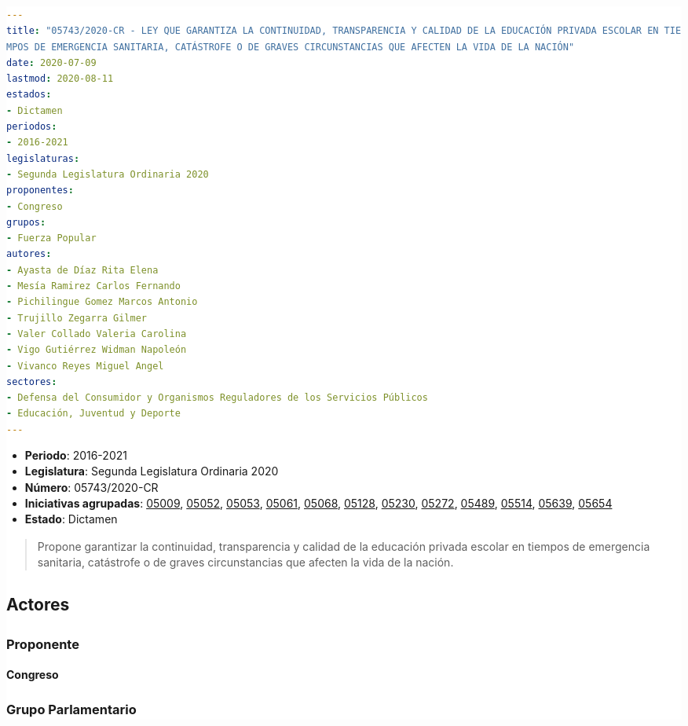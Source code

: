 ```yaml
---
title: "05743/2020-CR - LEY QUE GARANTIZA LA CONTINUIDAD, TRANSPARENCIA Y CALIDAD DE LA EDUCACIÓN PRIVADA ESCOLAR EN TIEMPOS DE EMERGENCIA SANITARIA, CATÁSTROFE O DE GRAVES CIRCUNSTANCIAS QUE AFECTEN LA VIDA DE LA NACIÓN"
date: 2020-07-09
lastmod: 2020-08-11
estados:
- Dictamen
periodos:
- 2016-2021
legislaturas:
- Segunda Legislatura Ordinaria 2020
proponentes:
- Congreso
grupos:
- Fuerza Popular
autores:
- Ayasta de Díaz Rita Elena
- Mesía Ramirez Carlos Fernando
- Pichilingue Gomez Marcos Antonio
- Trujillo Zegarra Gilmer
- Valer Collado Valeria Carolina
- Vigo Gutiérrez Widman Napoleón
- Vivanco Reyes Miguel Angel
sectores:
- Defensa del Consumidor y Organismos Reguladores de los Servicios Públicos
- Educación, Juventud y Deporte
---
```

- **Periodo**: 2016-2021
- **Legislatura**: Segunda Legislatura Ordinaria 2020
- **Número**: 05743/2020-CR
- **Iniciativas agrupadas**: [05009](../../05000/05009), [05052](../../05000/05052), [05053](../../05000/05053), [05061](../../05000/05061), [05068](../../05000/05068), [05128](../../05100/05128), [05230](../../05200/05230), [05272](../../05200/05272), [05489](../../05400/05489), [05514](../../05500/05514), [05639](../../05600/05639), [05654](../../05600/05654)
- **Estado**: Dictamen

> Propone garantizar la continuidad, transparencia y calidad de la educación privada escolar en tiempos de emergencia sanitaria, catástrofe o de graves circunstancias que afecten la vida de la nación.


## Actores

### Proponente

**Congreso**

### Grupo Parlamentario
